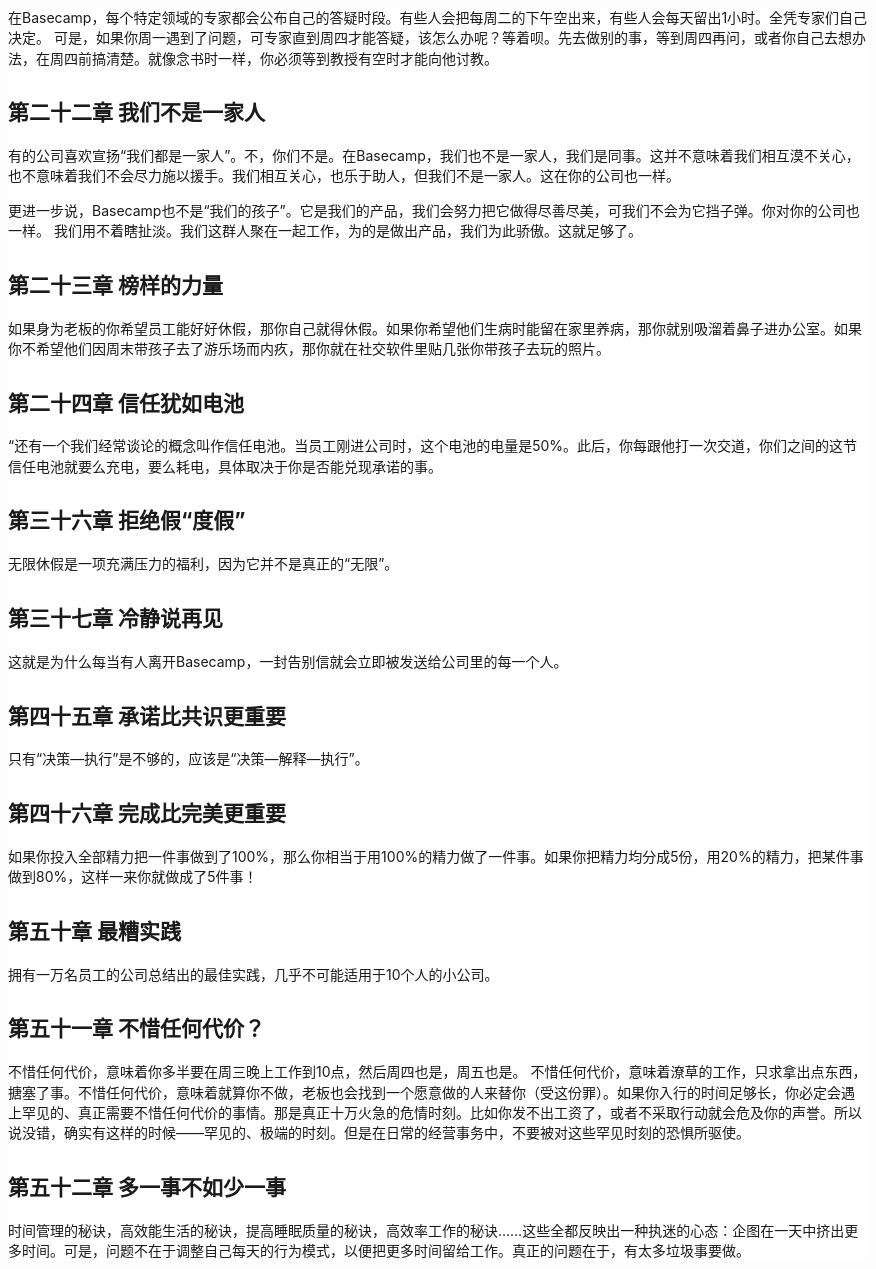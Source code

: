 在Basecamp，每个特定领域的专家都会公布自己的答疑时段。有些人会把每周二的下午空出来，有些人会每天留出1小时。全凭专家们自己决定。 可是，如果你周一遇到了问题，可专家直到周四才能答疑，该怎么办呢？等着呗。先去做别的事，等到周四再问，或者你自己去想办法，在周四前搞清楚。就像念书时一样，你必须等到教授有空时才能向他讨教。

## 第二十二章 我们不是一家人

有的公司喜欢宣扬“我们都是一家人”。不，你们不是。在Basecamp，我们也不是一家人，我们是同事。这并不意味着我们相互漠不关心，也不意味着我们不会尽力施以援手。我们相互关心，也乐于助人，但我们不是一家人。这在你的公司也一样。

更进一步说，Basecamp也不是“我们的孩子”。它是我们的产品，我们会努力把它做得尽善尽美，可我们不会为它挡子弹。你对你的公司也一样。 我们用不着瞎扯淡。我们这群人聚在一起工作，为的是做出产品，我们为此骄傲。这就足够了。

## 第二十三章 榜样的力量

如果身为老板的你希望员工能好好休假，那你自己就得休假。如果你希望他们生病时能留在家里养病，那你就别吸溜着鼻子进办公室。如果你不希望他们因周末带孩子去了游乐场而内疚，那你就在社交软件里贴几张你带孩子去玩的照片。

## 第二十四章 信任犹如电池

“还有一个我们经常谈论的概念叫作信任电池。当员工刚进公司时，这个电池的电量是50%。此后，你每跟他打一次交道，你们之间的这节信任电池就要么充电，要么耗电，具体取决于你是否能兑现承诺的事。

## 第三十六章 拒绝假“度假”

无限休假是一项充满压力的福利，因为它并不是真正的“无限”。

## 第三十七章 冷静说再见

这就是为什么每当有人离开Basecamp，一封告别信就会立即被发送给公司里的每一个人。

## 第四十五章 承诺比共识更重要

只有“决策—执行”是不够的，应该是“决策—解释—执行”。

## 第四十六章 完成比完美更重要

如果你投入全部精力把一件事做到了100%，那么你相当于用100%的精力做了一件事。如果你把精力均分成5份，用20%的精力，把某件事做到80%，这样一来你就做成了5件事！

## 第五十章 最糟实践

拥有一万名员工的公司总结出的最佳实践，几乎不可能适用于10个人的小公司。

## 第五十一章 不惜任何代价？

不惜任何代价，意味着你多半要在周三晚上工作到10点，然后周四也是，周五也是。 不惜任何代价，意味着潦草的工作，只求拿出点东西，搪塞了事。不惜任何代价，意味着就算你不做，老板也会找到一个愿意做的人来替你（受这份罪）。如果你入行的时间足够长，你必定会遇上罕见的、真正需要不惜任何代价的事情。那是真正十万火急的危情时刻。比如你发不出工资了，或者不采取行动就会危及你的声誉。所以说没错，确实有这样的时候——罕见的、极端的时刻。但是在日常的经营事务中，不要被对这些罕见时刻的恐惧所驱使。

## 第五十二章 多一事不如少一事

时间管理的秘诀，高效能生活的秘诀，提高睡眠质量的秘诀，高效率工作的秘诀……这些全都反映出一种执迷的心态：企图在一天中挤出更多时间。可是，问题不在于调整自己每天的行为模式，以便把更多时间留给工作。真正的问题在于，有太多垃圾事要做。
